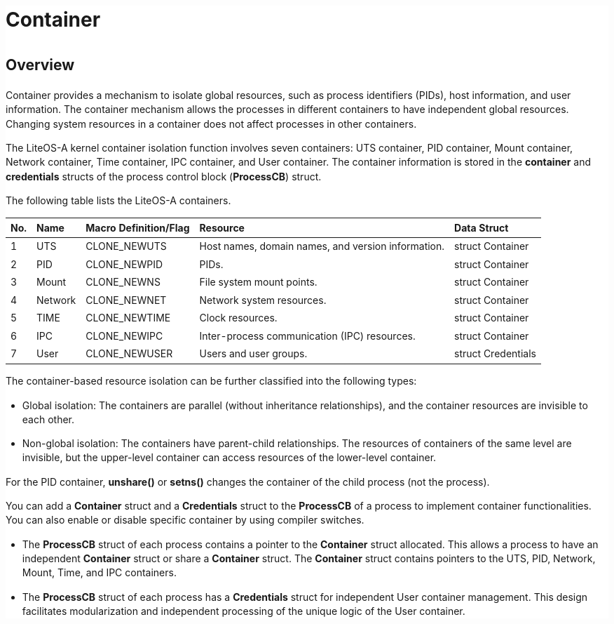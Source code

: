 #   Container

## Overview

Container provides a mechanism to isolate global resources, such as process identifiers (PIDs), host information, and user information. The container mechanism allows the processes in different containers to have independent global resources. Changing system resources in a container does not affect processes in other containers.

The LiteOS-A kernel container isolation function involves seven containers: UTS container, PID container, Mount container, Network container, Time container, IPC container, and User container. The container information is stored in the **container** and **credentials** structs of the process control block (**ProcessCB**) struct.

The following table lists the LiteOS-A containers.

|    No.  |       Name    |    Macro Definition/Flag      |          Resource       |    Data Struct     |
| :-------- | :------------- | :------------------- | :----------------------- | :----------------------- |
| 1         | UTS            | CLONE_NEWUTS         | Host names, domain names, and version information.|struct Container          |
| 2         | PID            | CLONE_NEWPID         | PIDs.               |struct Container          |
| 3         | Mount          | CLONE_NEWNS          | File system mount points.          |struct Container          |
| 4         | Network        | CLONE_NEWNET         | Network system resources.    |struct Container          |
| 5         | TIME           | CLONE_NEWTIME        | Clock resources.                |struct Container          |
| 6         | IPC            | CLONE_NEWIPC         | Inter-process communication (IPC) resources.          |struct Container          |
| 7         | User           | CLONE_NEWUSER        | Users and user groups.            |struct Credentials             |

The container-based resource isolation can be further classified into the following types:

 - Global isolation: The containers are parallel (without inheritance relationships), and the container resources are invisible to each other.

 - Non-global isolation: The containers have parent-child relationships. The resources of containers of the same level are invisible, but the upper-level container can access resources of the lower-level container.

For the PID container, **unshare()** or **setns()** changes the container of the child process (not the process).

You can add a **Container** struct and a **Credentials** struct to the **ProcessCB** of a process to implement container functionalities. You can also enable or disable specific container by using compiler switches.

 - The **ProcessCB** struct of each process contains a pointer to the **Container** struct allocated. This allows a process to have an independent **Container** struct or share a **Container** struct. The **Container** struct contains pointers to the UTS, PID, Network, Mount, Time, and IPC containers.

 - The **ProcessCB** struct of each process has a **Credentials** struct for independent User container management. This design facilitates modularization and independent processing of the unique logic of the User container.

